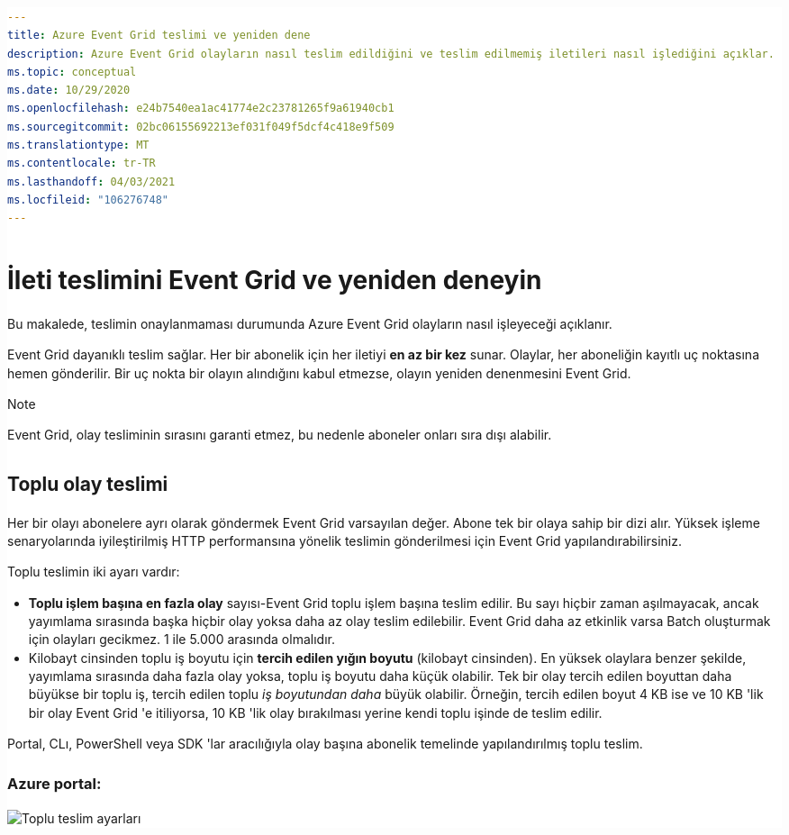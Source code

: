 ```yaml
---
title: Azure Event Grid teslimi ve yeniden dene
description: Azure Event Grid olayların nasıl teslim edildiğini ve teslim edilmemiş iletileri nasıl işlediğini açıklar.
ms.topic: conceptual
ms.date: 10/29/2020
ms.openlocfilehash: e24b7540ea1ac41774e2c23781265f9a61940cb1
ms.sourcegitcommit: 02bc06155692213ef031f049f5dcf4c418e9f509
ms.translationtype: MT
ms.contentlocale: tr-TR
ms.lasthandoff: 04/03/2021
ms.locfileid: "106276748"
---
```

# <a name="event-grid-message-delivery-and-retry"></a>İleti teslimini Event Grid ve yeniden deneyin

Bu makalede, teslimin onaylanmaması durumunda Azure Event Grid olayların nasıl işleyeceği açıklanır.

Event Grid dayanıklı teslim sağlar. Her bir abonelik için her iletiyi **en az bir kez** sunar. Olaylar, her aboneliğin kayıtlı uç noktasına hemen gönderilir. Bir uç nokta bir olayın alındığını kabul etmezse, olayın yeniden denenmesini Event Grid.

> [!NOTE]
> Event Grid, olay tesliminin sırasını garanti etmez, bu nedenle aboneler onları sıra dışı alabilir. 

## <a name="batched-event-delivery"></a>Toplu olay teslimi

Her bir olayı abonelere ayrı olarak göndermek Event Grid varsayılan değer. Abone tek bir olaya sahip bir dizi alır. Yüksek işleme senaryolarında iyileştirilmiş HTTP performansına yönelik teslimin gönderilmesi için Event Grid yapılandırabilirsiniz.

Toplu teslimin iki ayarı vardır:

* **Toplu işlem başına en fazla olay** sayısı-Event Grid toplu işlem başına teslim edilir. Bu sayı hiçbir zaman aşılmayacak, ancak yayımlama sırasında başka hiçbir olay yoksa daha az olay teslim edilebilir. Event Grid daha az etkinlik varsa Batch oluşturmak için olayları gecikmez. 1 ile 5.000 arasında olmalıdır.
* Kilobayt cinsinden toplu iş boyutu için **tercih edilen yığın boyutu** (kilobayt cinsinden). En yüksek olaylara benzer şekilde, yayımlama sırasında daha fazla olay yoksa, toplu iş boyutu daha küçük olabilir. Tek bir olay tercih edilen boyuttan daha büyükse bir toplu iş, tercih edilen toplu *iş boyutundan daha* büyük olabilir. Örneğin, tercih edilen boyut 4 KB ise ve 10 KB 'lik bir olay Event Grid 'e itiliyorsa, 10 KB 'lik olay bırakılması yerine kendi toplu işinde de teslim edilir.

Portal, CLı, PowerShell veya SDK 'lar aracılığıyla olay başına abonelik temelinde yapılandırılmış toplu teslim.

### <a name="azure-portal"></a>Azure portal: 
![Toplu teslim ayarları](./media/delivery-and-retry/batch-settings.png)
